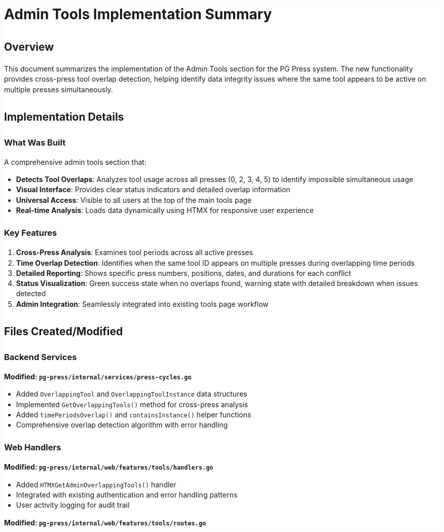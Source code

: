 # Admin Tools Implementation Summary

## Overview

This document summarizes the implementation of the Admin Tools section for the PG Press system. The new functionality provides cross-press tool overlap detection, helping identify data integrity issues where the same tool appears to be active on multiple presses simultaneously.

## Implementation Details

### What Was Built

A comprehensive admin tools section that:

- **Detects Tool Overlaps**: Analyzes tool usage across all presses (0, 2, 3, 4, 5) to identify impossible simultaneous usage
- **Visual Interface**: Provides clear status indicators and detailed overlap information
- **Universal Access**: Visible to all users at the top of the main tools page
- **Real-time Analysis**: Loads data dynamically using HTMX for responsive user experience

### Key Features

1. **Cross-Press Analysis**: Examines tool periods across all active presses
2. **Time Overlap Detection**: Identifies when the same tool ID appears on multiple presses during overlapping time periods
3. **Detailed Reporting**: Shows specific press numbers, positions, dates, and durations for each conflict
4. **Status Visualization**: Green success state when no overlaps found, warning state with detailed breakdown when issues detected
5. **Admin Integration**: Seamlessly integrated into existing tools page workflow

## Files Created/Modified

### Backend Services

**Modified: `pg-press/internal/services/press-cycles.go`**

- Added `OverlappingTool` and `OverlappingToolInstance` data structures
- Implemented `GetOverlappingTools()` method for cross-press analysis
- Added `timePeriodsOverlap()` and `containsInstance()` helper functions
- Comprehensive overlap detection algorithm with error handling

### Web Handlers

**Modified: `pg-press/internal/web/features/tools/handlers.go`**

- Added `HTMXGetAdminOverlappingTools()` handler
- Integrated with existing authentication and error handling patterns
- User activity logging for audit trail

**Modified: `pg-press/internal/web/features/tools/routes.go`**
